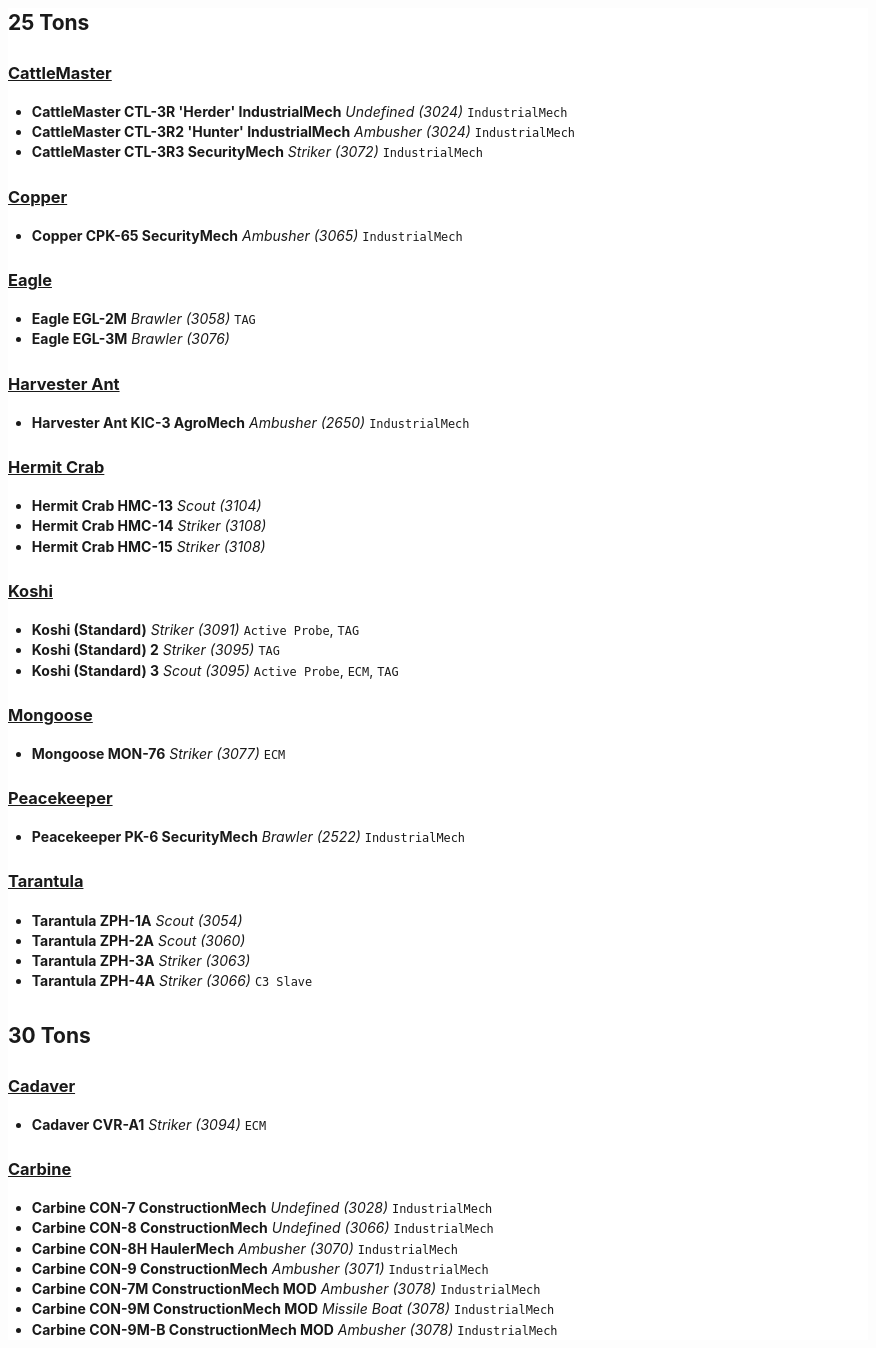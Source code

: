 ## 25 Tons

### [CattleMaster](../../mechs/cattlemaster.md)
- **CattleMaster CTL-3R 'Herder' IndustrialMech** *Undefined (3024)* `IndustrialMech`
- **CattleMaster CTL-3R2 'Hunter' IndustrialMech** *Ambusher (3024)* `IndustrialMech`
- **CattleMaster CTL-3R3 SecurityMech** *Striker (3072)* `IndustrialMech`

### [Copper](../../mechs/copper.md)
- **Copper CPK-65 SecurityMech** *Ambusher (3065)* `IndustrialMech`

### [Eagle](../../mechs/eagle.md)
- **Eagle EGL-2M** *Brawler (3058)* `TAG`
- **Eagle EGL-3M** *Brawler (3076)*

### [Harvester Ant](../../mechs/harvester_ant.md)
- **Harvester Ant KIC-3 AgroMech** *Ambusher (2650)* `IndustrialMech`

### [Hermit Crab](../../mechs/hermit_crab.md)
- **Hermit Crab HMC-13** *Scout (3104)*
- **Hermit Crab HMC-14** *Striker (3108)*
- **Hermit Crab HMC-15** *Striker (3108)*

### [Koshi](../../mechs/koshi.md)
- **Koshi (Standard)** *Striker (3091)* `Active Probe`, `TAG`
- **Koshi (Standard) 2** *Striker (3095)* `TAG`
- **Koshi (Standard) 3** *Scout (3095)* `Active Probe`, `ECM`, `TAG`

### [Mongoose](../../mechs/mongoose.md)
- **Mongoose MON-76** *Striker (3077)* `ECM`

### [Peacekeeper](../../mechs/peacekeeper.md)
- **Peacekeeper PK-6 SecurityMech** *Brawler (2522)* `IndustrialMech`

### [Tarantula](../../mechs/tarantula.md)
- **Tarantula ZPH-1A** *Scout (3054)*
- **Tarantula ZPH-2A** *Scout (3060)*
- **Tarantula ZPH-3A** *Striker (3063)*
- **Tarantula ZPH-4A** *Striker (3066)* `C3 Slave`

## 30 Tons

### [Cadaver](../../mechs/cadaver.md)
- **Cadaver CVR-A1** *Striker (3094)* `ECM`

### [Carbine](../../mechs/carbine.md)
- **Carbine CON-7 ConstructionMech** *Undefined (3028)* `IndustrialMech`
- **Carbine CON-8 ConstructionMech** *Undefined (3066)* `IndustrialMech`
- **Carbine CON-8H HaulerMech** *Ambusher (3070)* `IndustrialMech`
- **Carbine CON-9 ConstructionMech** *Ambusher (3071)* `IndustrialMech`
- **Carbine CON-7M ConstructionMech MOD** *Ambusher (3078)* `IndustrialMech`
- **Carbine CON-9M ConstructionMech MOD** *Missile Boat (3078)* `IndustrialMech`
- **Carbine CON-9M-B ConstructionMech MOD** *Ambusher (3078)* `IndustrialMech`
